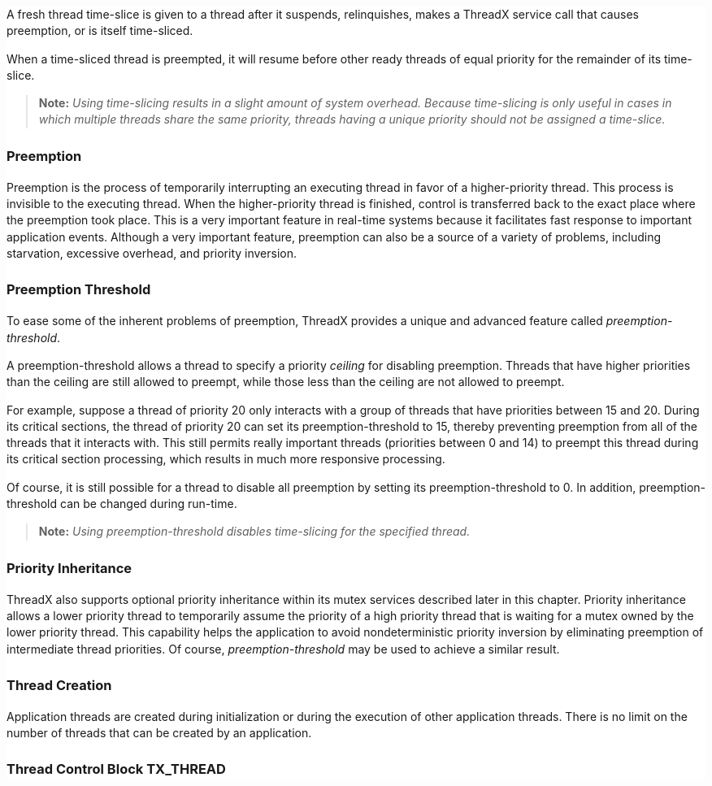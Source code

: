 A fresh thread time-slice is given to a thread after it suspends, relinquishes, makes a ThreadX service call that causes preemption, or is itself time-sliced.

When a time-sliced thread is preempted, it will resume before other ready threads of equal priority for the remainder of its time-slice.

> **Note:** *Using time-slicing results in a slight amount of system overhead. Because time-slicing is only useful in cases in which multiple threads share the same priority, threads having a unique priority should not be assigned a time-slice.*

### Preemption

Preemption is the process of temporarily interrupting an executing thread in favor of a higher-priority thread. This process is invisible to the executing thread. When the higher-priority thread is finished, control is transferred back to the exact place where the preemption took place. This is a very important feature in real-time systems because it facilitates fast response to important application events. Although a very important feature, preemption can also be a source of a variety of problems, including starvation, excessive overhead, and priority inversion.

### Preemption Threshold

To ease some of the inherent problems of preemption, ThreadX provides a unique and advanced feature called *preemption-threshold*.

A preemption-threshold allows a thread to specify a priority *ceiling* for disabling preemption. Threads that have higher priorities than the ceiling are still allowed to preempt, while those less than the ceiling are not allowed to preempt.

For example, suppose a thread of priority 20 only interacts with a group of threads that have priorities between 15 and 20. During its critical sections, the thread of priority 20 can set its preemption-threshold to 15, thereby preventing preemption from all of the threads that it interacts with. This still permits really important threads (priorities between 0 and 14) to preempt this thread during its critical section processing, which results in much more responsive processing.

Of course, it is still possible for a thread to disable all preemption by setting its preemption-threshold to 0. In addition, preemption-threshold can be changed during run-time.

> **Note:** *Using preemption-threshold disables time-slicing for the specified thread.*

### Priority Inheritance

ThreadX also supports optional priority inheritance within its mutex services described later in this chapter. Priority inheritance allows a lower priority thread to temporarily assume the priority of a high priority thread that is waiting for a mutex owned by the lower priority thread. This capability helps the application to avoid nondeterministic priority inversion by eliminating preemption of intermediate thread priorities. Of course, *preemption-threshold* may be used to achieve a similar result.

### Thread Creation

Application threads are created during initialization or during the execution of other application threads. There is no limit on the number of threads that can be created by an application.

### Thread Control Block TX_THREAD
